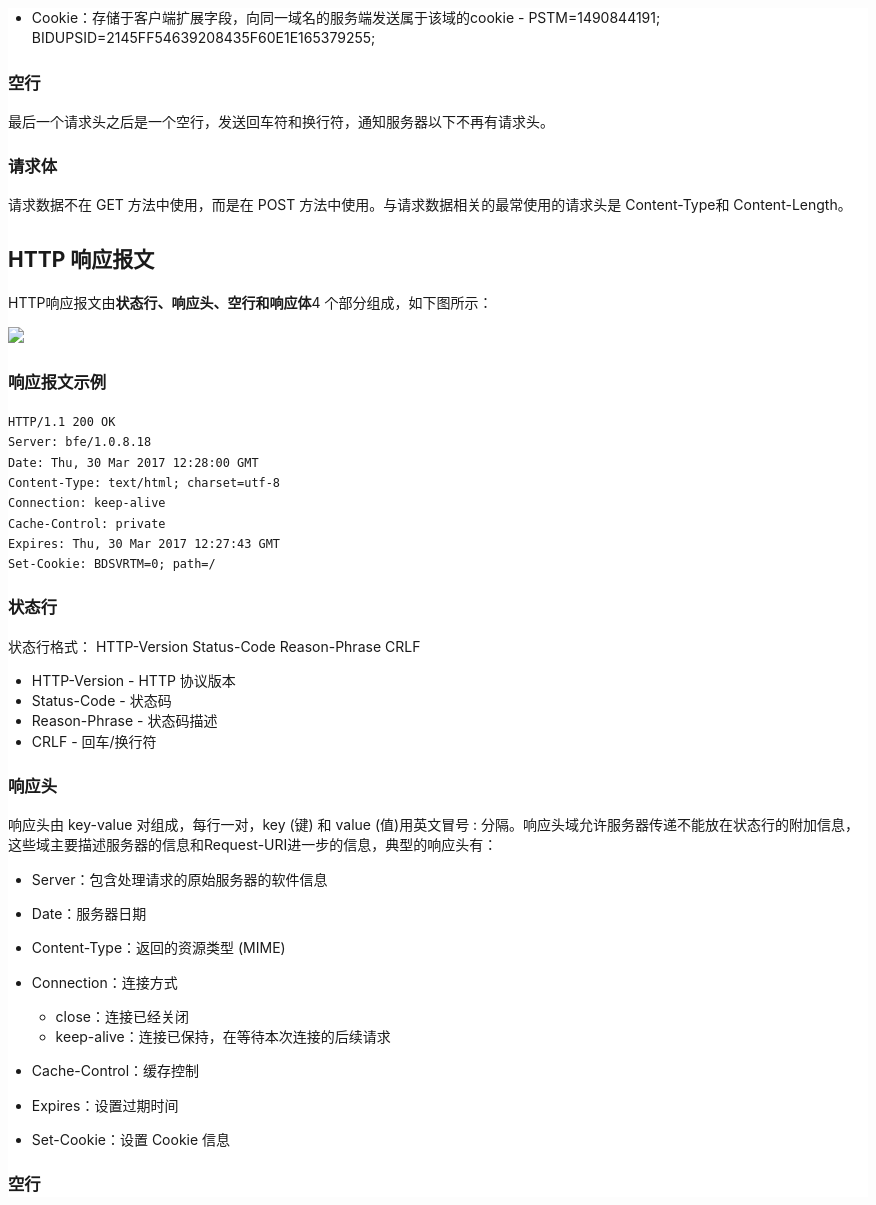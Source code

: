 * Cookie：存储于客户端扩展字段，向同一域名的服务端发送属于该域的cookie - PSTM=1490844191; BIDUPSID=2145FF54639208435F60E1E165379255;

### 空行

最后一个请求头之后是一个空行，发送回车符和换行符，通知服务器以下不再有请求头。

### 请求体

请求数据不在 GET 方法中使用，而是在 POST 方法中使用。与请求数据相关的最常使用的请求头是 Content-Type和 Content-Length。

## HTTP 响应报文

HTTP响应报文由**状态行、响应头、空行和响应体**4 个部分组成，如下图所示：

![][46]

### 响应报文示例

    HTTP/1.1 200 OK
    Server: bfe/1.0.8.18
    Date: Thu, 30 Mar 2017 12:28:00 GMT
    Content-Type: text/html; charset=utf-8
    Connection: keep-alive
    Cache-Control: private
    Expires: Thu, 30 Mar 2017 12:27:43 GMT
    Set-Cookie: BDSVRTM=0; path=/

### 状态行

状态行格式： HTTP-Version Status-Code Reason-Phrase CRLF

* HTTP-Version - HTTP 协议版本
* Status-Code - 状态码
* Reason-Phrase - 状态码描述
* CRLF - 回车/换行符

### 响应头

响应头由 key-value 对组成，每行一对，key (键) 和 value (值)用英文冒号 : 分隔。响应头域允许服务器传递不能放在状态行的附加信息，这些域主要描述服务器的信息和Request-URI进一步的信息，典型的响应头有：

* Server：包含处理请求的原始服务器的软件信息
* Date：服务器日期
* Content-Type：返回的资源类型 (MIME)
* Connection：连接方式
    * close：连接已经关闭
    * keep-alive：连接已保持，在等待本次连接的后续请求

* Cache-Control：缓存控制
* Expires：设置过期时间
* Set-Cookie：设置 Cookie 信息

### 空行


[0]: https://github.com/semlinker/http-resources
[1]: https://zh.wikipedia.org/wiki/B/S%E7%BB%93%E6%9E%84
[2]: https://zh.wikipedia.org/wiki/C/S%E7%BB%93%E6%9E%84
[3]: https://zh.wikipedia.org/wiki/%E8%BD%AF%E4%BB%B6
[4]: https://zh.wikipedia.org/wiki/%E6%B5%8F%E8%A7%88%E5%99%A8
[5]: https://zh.wikipedia.org/wiki/Web
[6]: https://zh.wikipedia.org/wiki/%E6%9C%8D%E5%8A%A1%E5%99%A8
[7]: https://zh.wikipedia.org/wiki/%E6%95%B0%E6%8D%AE%E5%BA%93
[8]: https://zh.wikipedia.org/wiki/%E8%AE%A1%E7%AE%97%E6%9C%BA
[9]: https://zh.wikipedia.org/wiki/Oracle
[10]: https://zh.wikipedia.org/wiki/Sybase
[11]: https://zh.wikipedia.org/w/index.php?title=Informix&action=edit&redlink=1
[12]: https://zh.wikipedia.org/wiki/Internet
[13]: ../img/bVLvwv.png
[14]: https://zh.wikipedia.org/wiki/%E9%9B%BB%E8%85%A6
[15]: https://zh.wikipedia.org/wiki/%E6%A0%87%E8%AF%86
[16]: https://zh.wikipedia.org/wiki/%E4%BA%92%E8%81%94%E7%BD%91
[17]: https://zh.wikipedia.org/wiki/%E8%B5%84%E6%BA%90
[18]: https://zh.wikipedia.org/wiki/%E5%AD%97%E7%AC%A6%E4%B8%B2
[19]: https://zh.wikipedia.org/wiki/%E4%B8%87%E7%BB%B4%E7%BD%91
[20]: https://zh.wikipedia.org/wiki/%E5%8D%8F%E8%AE%AE
[21]: https://zh.wikipedia.org/wiki/%E7%BB%9F%E4%B8%80%E8%B5%84%E6%BA%90%E5%AE%9A%E4%BD%8D%E7%AC%A6
[22]: https://zh.wikipedia.org/wiki/%E7%BB%9F%E4%B8%80%E8%B5%84%E6%BA%90%E5%90%8D%E7%A7%B0
[23]: https://zh.wikipedia.org/wiki/%E5%91%BD%E5%90%8D%E7%A9%BA%E9%97%B4
[24]: https://zh.wikipedia.org/w/index.php?title=URI%E5%8D%8F%E8%AE%AE&action=edit&redlink=1
[25]: https://zh.wikipedia.org/wiki/%E8%B6%85%E6%96%87%E6%9C%AC%E4%BC%A0%E8%BE%93%E5%8D%8F%E8%AE%AE
[26]: https://zh.wikipedia.org/wiki/%E6%96%87%E4%BB%B6%E4%BC%A0%E8%BE%93%E5%8D%8F%E8%AE%AE
[27]: https://zh.wikipedia.org/wiki/%E7%94%B5%E5%AD%90%E9%82%AE%E4%BB%B6
[28]: https://zh.wikipedia.org/wiki/%E5%86%92%E5%8F%B7
[29]: https://zh.wikipedia.org/wiki/%E8%AF%AD%E4%B9%89
[30]: http://baike.baidu.com/item/%E6%89%A9%E5%B1%95%E5%90%8D
[31]: http://baike.baidu.com/item/%E6%96%87%E4%BB%B6
[32]: http://baike.baidu.com/item/%E5%BA%94%E7%94%A8%E7%A8%8B%E5%BA%8F
[33]: http://baike.baidu.com/item/%E6%B5%8F%E8%A7%88%E5%99%A8
[34]: http://baike.baidu.com/item/%E5%AE%A2%E6%88%B7%E7%AB%AF
[35]: http://baike.baidu.com/item/%E8%87%AA%E5%AE%9A%E4%B9%89
[36]: http://baike.baidu.com/item/%E6%96%87%E4%BB%B6%E5%90%8D
[37]: https://zh.wikipedia.org/wiki/%E4%BA%92%E8%81%94%E7%BD%91%E5%AA%92%E4%BD%93%E7%B1%BB%E5%9E%8B
[38]: https://zh.wikipedia.org/wiki/%E8%8B%B1%E6%96%87
[39]: https://zh.wikipedia.org/wiki/%E7%B8%AE%E5%AF%AB
[40]: https://zh.wikipedia.org/wiki/%E7%B6%B2%E9%9A%9B%E7%B6%B2%E8%B7%AF
[41]: https://zh.wikipedia.org/wiki/%E7%BD%91%E7%BB%9C%E5%8D%8F%E8%AE%AE
[42]: https://zh.wikipedia.org/wiki/HTML
[43]: https://zh.wikipedia.org/wiki/%E7%B5%B1%E4%B8%80%E8%B3%87%E6%BA%90%E6%A8%99%E8%AD%98%E7%AC%A6
[44]: ../img/bVLvwD.png
[45]: ../img/bVLvw6.png
[46]: ../img/bVLvxk.png